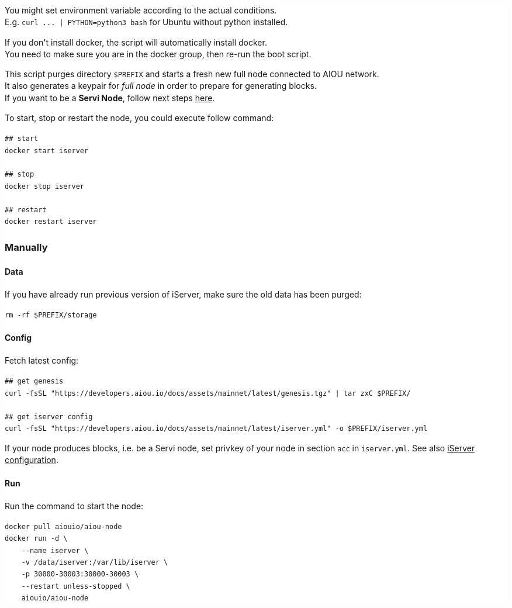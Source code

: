 You might set environment variable according to the actual conditions.  
E.g. `curl ... | PYTHON=python3 bash` for Ubuntu without python installed.

If you don't install docker, the script will automatically install docker.  
You need to make sure you are in the docker group, then re-run the boot script.

This script purges directory `$PREFIX` and starts a fresh new full node connected to AIOU network.  
It also generates a keypair for *full node* in order to prepare for generating blocks.  
If you want to be a **Servi Node**, follow next steps [here](4-running-aiou-node/Become-Servi-Node.md).

To start, stop or restart the node, you could execute follow command:

```
## start
docker start iserver

## stop
docker stop iserver

## restart
docker restart iserver
```

### Manually

#### Data

If you have already run previous version of iServer, make sure the old data has been purged:

```
rm -rf $PREFIX/storage
```

#### Config

Fetch latest config:

```
## get genesis
curl -fsSL "https://developers.aiou.io/docs/assets/mainnet/latest/genesis.tgz" | tar zxC $PREFIX/

## get iserver config
curl -fsSL "https://developers.aiou.io/docs/assets/mainnet/latest/iserver.yml" -o $PREFIX/iserver.yml
```

If your node produces blocks, i.e. be a Servi node, set privkey of your node in section `acc` in `iserver.yml`.
See also [iServer configuration](4-running-aiou-node/Configuration.md).

#### Run

Run the command to start the node:

```
docker pull aiouio/aiou-node
docker run -d \
    --name iserver \
    -v /data/iserver:/var/lib/iserver \
    -p 30000-30003:30000-30003 \
    --restart unless-stopped \
    aiouio/aiou-node
```
